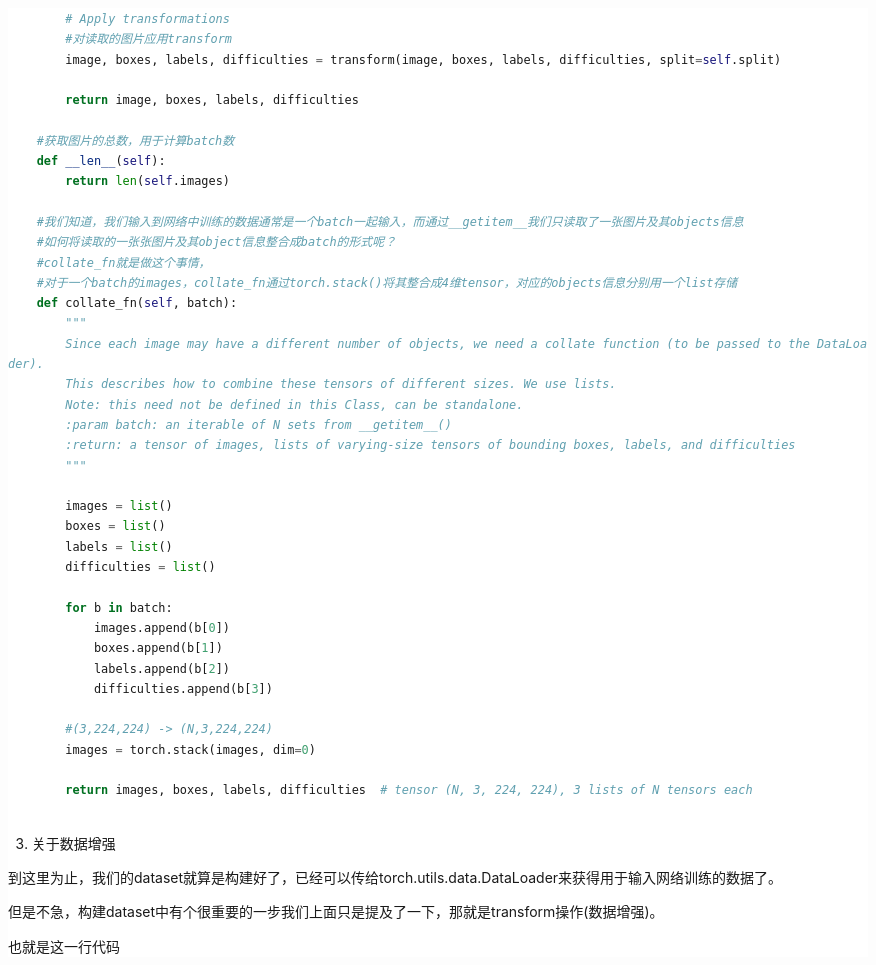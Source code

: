 ``` python
        # Apply transformations
        #对读取的图片应用transform
        image, boxes, labels, difficulties = transform(image, boxes, labels, difficulties, split=self.split)

        return image, boxes, labels, difficulties

    #获取图片的总数，用于计算batch数
    def __len__(self):
        return len(self.images)

    #我们知道，我们输入到网络中训练的数据通常是一个batch一起输入，而通过__getitem__我们只读取了一张图片及其objects信息
    #如何将读取的一张张图片及其object信息整合成batch的形式呢？
    #collate_fn就是做这个事情，
    #对于一个batch的images，collate_fn通过torch.stack()将其整合成4维tensor，对应的objects信息分别用一个list存储
    def collate_fn(self, batch):
        """
        Since each image may have a different number of objects, we need a collate function (to be passed to the DataLoader).
        This describes how to combine these tensors of different sizes. We use lists.
        Note: this need not be defined in this Class, can be standalone.
        :param batch: an iterable of N sets from __getitem__()
        :return: a tensor of images, lists of varying-size tensors of bounding boxes, labels, and difficulties
        """

        images = list()
        boxes = list()
        labels = list()
        difficulties = list()

        for b in batch:
            images.append(b[0])
            boxes.append(b[1])
            labels.append(b[2])
            difficulties.append(b[3])
            
		#(3,224,224) -> (N,3,224,224)
        images = torch.stack(images, dim=0)

        return images, boxes, labels, difficulties  # tensor (N, 3, 224, 224), 3 lists of N tensors each
    
```

3. 关于数据增强

到这里为止，我们的dataset就算是构建好了，已经可以传给torch.utils.data.DataLoader来获得用于输入网络训练的数据了。

但是不急，构建dataset中有个很重要的一步我们上面只是提及了一下，那就是transform操作(数据增强)。

也就是这一行代码
